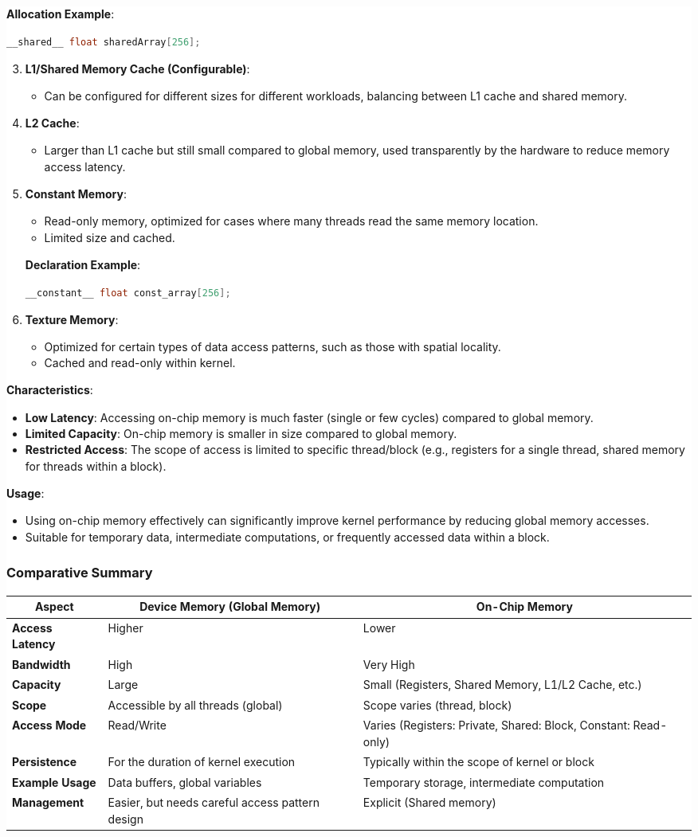    **Allocation Example**:
   ```cpp
   __shared__ float sharedArray[256];
   ```

3. **L1/Shared Memory Cache (Configurable)**:
   - Can be configured for different sizes for different workloads, balancing between L1 cache and shared memory.

4. **L2 Cache**:
   - Larger than L1 cache but still small compared to global memory, used transparently by the hardware to reduce memory access latency.

5. **Constant Memory**:
   - Read-only memory, optimized for cases where many threads read the same memory location.
   - Limited size and cached.

   **Declaration Example**:
   ```cpp
   __constant__ float const_array[256];
   ```

6. **Texture Memory**:
   - Optimized for certain types of data access patterns, such as those with spatial locality.
   - Cached and read-only within kernel.

**Characteristics**:
- **Low Latency**: Accessing on-chip memory is much faster (single or few cycles) compared to global memory.
- **Limited Capacity**: On-chip memory is smaller in size compared to global memory.
- **Restricted Access**: The scope of access is limited to specific thread/block (e.g., registers for a single thread, shared memory for threads within a block).

**Usage**:
- Using on-chip memory effectively can significantly improve kernel performance by reducing global memory accesses.
- Suitable for temporary data, intermediate computations, or frequently accessed data within a block.

### Comparative Summary

| Aspect                | Device Memory (Global Memory)       | On-Chip Memory                                     |
|-----------------------|-------------------------------------|---------------------------------------------------|
| **Access Latency**    | Higher                              | Lower                                              |
| **Bandwidth**         | High                                | Very High                                        |
| **Capacity**          | Large                               | Small (Registers, Shared Memory, L1/L2 Cache, etc.) |
| **Scope**             | Accessible by all threads (global)  | Scope varies (thread, block)                         |
| **Access Mode**       | Read/Write                          | Varies (Registers: Private, Shared: Block, Constant: Read-only) |
| **Persistence**       | For the duration of kernel execution | Typically within the scope of kernel or block        |
| **Example Usage**     | Data buffers, global variables      | Temporary storage, intermediate computation        |
| **Management**        | Easier, but needs careful access pattern design | Explicit (Shared memory)                            |
